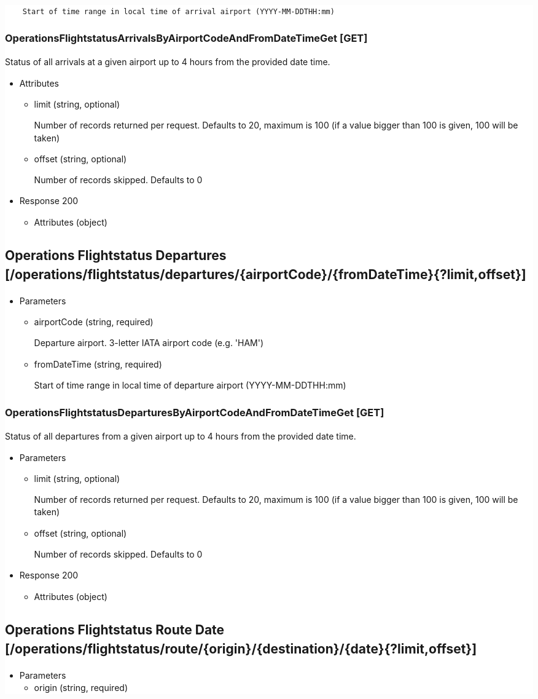         Start of time range in local time of arrival airport (YYYY-MM-DDTHH:mm)


### OperationsFlightstatusArrivalsByAirportCodeAndFromDateTimeGet [GET]
Status of all arrivals at a given airport up to 4 hours from the provided date time.
+ Attributes
    + limit (string, optional)

        Number of records returned per request. Defaults to 20, maximum is 100 (if a value bigger than 100 is given, 100 will be taken)

    + offset (string, optional)

        Number of records skipped. Defaults to 0


+ Response 200 
    + Attributes (object)



## Operations Flightstatus Departures [/operations/flightstatus/departures/{airportCode}/{fromDateTime}{?limit,offset}]

+ Parameters
    + airportCode (string, required)

        Departure airport. 3-letter IATA airport code (e.g. 'HAM')

    + fromDateTime (string, required)

        Start of time range in local time of departure airport (YYYY-MM-DDTHH:mm)


### OperationsFlightstatusDeparturesByAirportCodeAndFromDateTimeGet [GET]
Status of all departures from a given airport up to 4 hours from the provided date time.
+ Parameters
    + limit (string, optional)

        Number of records returned per request. Defaults to 20, maximum is 100 (if a value bigger than 100 is given, 100 will be taken)

    + offset (string, optional)

        Number of records skipped. Defaults to 0


+ Response 200 
    + Attributes (object)



## Operations Flightstatus Route Date [/operations/flightstatus/route/{origin}/{destination}/{date}{?limit,offset}]

+ Parameters
    + origin (string, required)
